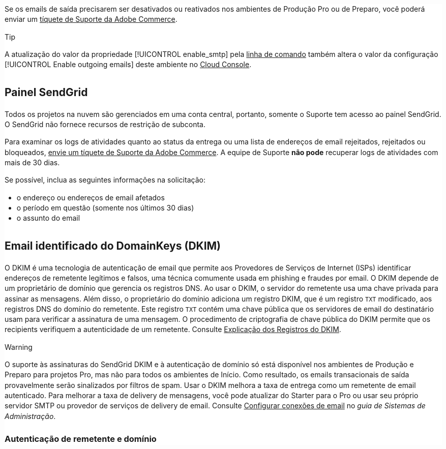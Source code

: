 Se os emails de saída precisarem ser desativados ou reativados nos ambientes de Produção Pro ou de Preparo, você poderá enviar um [tíquete de Suporte da Adobe Commerce](https://experienceleague.adobe.com/en/docs/commerce-knowledge-base/kb/help-center-guide/magento-help-center-user-guide).

>[!TIP]
>
>A atualização do valor da propriedade [!UICONTROL enable_smtp] pela [linha de comando](outgoing-emails.md#enable-emails-in-the-cli) também altera o valor da configuração [!UICONTROL Enable outgoing emails] deste ambiente no [Cloud Console](outgoing-emails.md#enable-emails-in-the-cloud-console).

## Painel SendGrid

Todos os projetos na nuvem são gerenciados em uma conta central, portanto, somente o Suporte tem acesso ao painel SendGrid. O SendGrid não fornece recursos de restrição de subconta.

Para examinar os logs de atividades quanto ao status da entrega ou uma lista de endereços de email rejeitados, rejeitados ou bloqueados, [envie um tíquete de Suporte da Adobe Commerce](https://experienceleague.adobe.com/en/docs/commerce-knowledge-base/kb/help-center-guide/magento-help-center-user-guide#submit-ticket). A equipe de Suporte **não pode** recuperar logs de atividades com mais de 30 dias.

Se possível, inclua as seguintes informações na solicitação:

* o endereço ou endereços de email afetados
* o período em questão (somente nos últimos 30 dias)
* o assunto do email

## Email identificado do DomainKeys (DKIM)

O DKIM é uma tecnologia de autenticação de email que permite aos Provedores de Serviços de Internet (ISPs) identificar endereços de remetente legítimos e falsos, uma técnica comumente usada em phishing e fraudes por email. O DKIM depende de um proprietário de domínio que gerencia os registros DNS. Ao usar o DKIM, o servidor do remetente usa uma chave privada para assinar as mensagens. Além disso, o proprietário do domínio adiciona um registro DKIM, que é um registro `TXT` modificado, aos registros DNS do domínio do remetente. Este registro `TXT` contém uma chave pública que os servidores de email do destinatário usam para verificar a assinatura de uma mensagem. O procedimento de criptografia de chave pública do DKIM permite que os recipients verifiquem a autenticidade de um remetente. Consulte [Explicação dos Registros do DKIM](https://docs.sendgrid.com/ui/account-and-settings/dkim-records).

>[!WARNING]
>
>O suporte às assinaturas do SendGrid DKIM e à autenticação de domínio só está disponível nos ambientes de Produção e Preparo para projetos Pro, mas não para todos os ambientes de Início. Como resultado, os emails transacionais de saída provavelmente serão sinalizados por filtros de spam. Usar o DKIM melhora a taxa de entrega como um remetente de email autenticado. Para melhorar a taxa de delivery de mensagens, você pode atualizar do Starter para o Pro ou usar seu próprio servidor SMTP ou provedor de serviços de delivery de email. Consulte [Configurar conexões de email](https://experienceleague.adobe.com/en/docs/commerce-admin/systems/communications/email-communications) no _guia de Sistemas de Administração_.

### Autenticação de remetente e domínio

